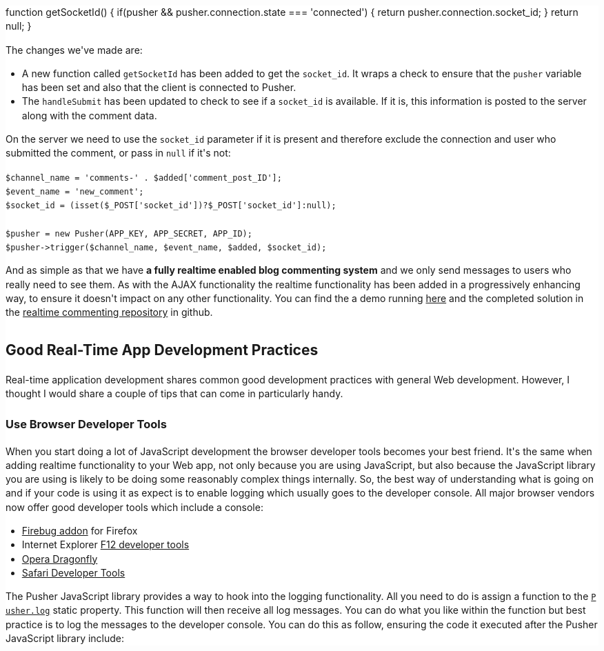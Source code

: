 function getSocketId() {
  if(pusher &amp;&amp; pusher.connection.state === 'connected') {
    return pusher.connection.socket_id;
  }
  return null;
}</code></pre>

The changes we've made are:

*   A new function called `getSocketId` has been added to get the `socket_id`. It wraps a check to ensure that the `pusher` variable has been set and also that the client is connected to Pusher.
*   The `handleSubmit` has been updated to check to see if a `socket_id` is available. If it is, this information is posted to the server along with the comment data.

On the server we need to use the <code>socket_id</code> parameter if it is present and therefore exclude the connection and user who submitted the comment, or pass in <code>null</code> if it's not:

<pre><code class="language-php">$channel_name = 'comments-' . $added['comment_post_ID'];
$event_name = 'new_comment';
$socket_id = (isset($_POST['socket_id'])?$_POST['socket_id']:null);

$pusher = new Pusher(APP_KEY, APP_SECRET, APP_ID);
$pusher-&gt;trigger($channel_name, $event_name, $added, $socket_id);</code></pre>

And as simple as that we have <strong>a fully realtime enabled blog commenting system</strong> and we only send messages to users who really need to see them. As with the AJAX functionality the realtime functionality has been added in a progressively enhancing way, to ensure it doesn't impact on any other functionality. You can find the a demo running <a href="https://www.leggetter.co.uk/pusher/realtime-commenting/">here</a> and the completed solution in the <a href="https://github.com/pusher/realtime-commenting">realtime commenting repository</a> in github.</p>

## Good Real-Time App Development Practices

Real-time application development shares common good development practices with general Web development. However, I thought I would share a couple of tips that can come in particularly handy.</p>

### Use Browser Developer Tools

When you start doing a lot of JavaScript development the browser developer tools becomes your best friend. It's the same when adding realtime functionality to your Web app, not only because you are using JavaScript, but also because the JavaScript library you are using is likely to be doing some reasonably complex things internally. So, the best way of understanding what is going on and if your code is using it as expect is to enable logging which usually goes to the developer console. All major browser vendors now offer good developer tools which include a console:

*   [Firebug addon](https://getfirebug.com/) for Firefox
*   Internet Explorer [F12 developer tools](https://msdn.microsoft.com/en-us/library/gg589507(v=VS.85).aspx)
*   [Opera Dragonfly](https://www.opera.com/dragonfly/documentation/)
*   [Safari Developer Tools](https://developer.apple.com/library/safari/#documentation/appleapplications/Conceptual/Safari_Developer_Guide/2SafariDeveloperTools/SafariDeveloperTools.html)

The Pusher JavaScript library provides a way to hook into the logging functionality. All you need to do is assign a function to the <a href="https://pusher.com/docs/client_api_guide/client_global_configuration#pusher_log"><code>Pusher.log</code></a> static property. This function will then receive all log messages. You can do what you like within the function but best practice is to log the messages to the developer console. You can do this as follow, ensuring the code it executed after the Pusher JavaScript library include:
